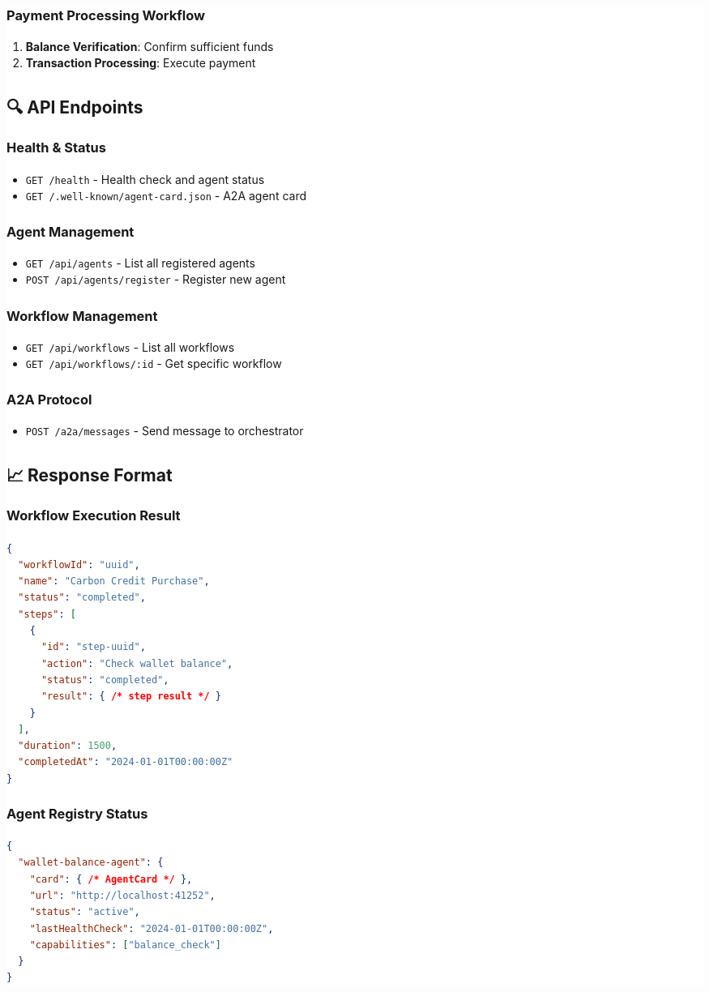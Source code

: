 ### Payment Processing Workflow
1. **Balance Verification**: Confirm sufficient funds
2. **Transaction Processing**: Execute payment

## 🔍 API Endpoints

### Health & Status
- `GET /health` - Health check and agent status
- `GET /.well-known/agent-card.json` - A2A agent card

### Agent Management
- `GET /api/agents` - List all registered agents
- `POST /api/agents/register` - Register new agent

### Workflow Management
- `GET /api/workflows` - List all workflows
- `GET /api/workflows/:id` - Get specific workflow

### A2A Protocol
- `POST /a2a/messages` - Send message to orchestrator

## 📈 Response Format

### Workflow Execution Result
```json
{
  "workflowId": "uuid",
  "name": "Carbon Credit Purchase",
  "status": "completed",
  "steps": [
    {
      "id": "step-uuid",
      "action": "Check wallet balance",
      "status": "completed",
      "result": { /* step result */ }
    }
  ],
  "duration": 1500,
  "completedAt": "2024-01-01T00:00:00Z"
}
```

### Agent Registry Status
```json
{
  "wallet-balance-agent": {
    "card": { /* AgentCard */ },
    "url": "http://localhost:41252",
    "status": "active",
    "lastHealthCheck": "2024-01-01T00:00:00Z",
    "capabilities": ["balance_check"]
  }
}
```
